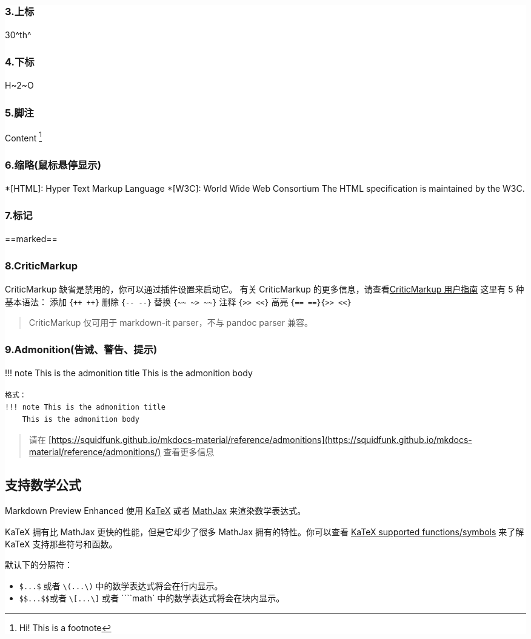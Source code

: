 ### 3.上标

30^th^

### 4.下标

H~2~O

### 5.脚注

Content [^1]

[^1]: Hi! This is a footnote

### 6.缩略(鼠标悬停显示)

*[HTML]: Hyper Text Markup Language
*[W3C]: World Wide Web Consortium
The HTML specification is maintained by the W3C.

### 7.标记

==marked==

### 8.CriticMarkup

CriticMarkup 缺省是禁用的，你可以通过插件设置来启动它。
有关 CriticMarkup 的更多信息，请查看[CriticMarkup 用户指南](https://criticmarkup.com/users-guide.php)
这里有 5 种基本语法：
添加 ``{++ ++}``
删除 ``{-- --}``
替换 ``{~~ ~> ~~}``
注释 ``{>> <<}``
高亮 ``{== ==}{>> <<}``
>CriticMarkup 仅可用于 markdown-it parser，不与 pandoc parser 兼容。

### 9.Admonition(告诫、警告、提示)

!!! note This is the admonition title
    This is the admonition body

```markdown
格式：
!!! note This is the admonition title
    This is the admonition body
```

>请在 [https://squidfunk.github.io/mkdocs-material/reference/admonitions](https://squidfunk.github.io/mkdocs-material/reference/admonitions/) 查看更多信息

## 支持数学公式

Markdown Preview Enhanced 使用 [KaTeX](https://github.com/KaTeX/KaTeX) 或者 [MathJax](https://github.com/mathjax/MathJax) 来渲染数学表达式。

KaTeX 拥有比 MathJax 更快的性能，但是它却少了很多 MathJax 拥有的特性。你可以查看 [KaTeX supported functions/symbols](https://khan.github.io/KaTeX/function-support.html) 来了解 KaTeX 支持那些符号和函数。

默认下的分隔符：

- `$...$` 或者 `\(...\)` 中的数学表达式将会在行内显示。
- `$$...$$`或者 `\[...\]` 或者 ````math` 中的数学表达式将会在块内显示。
